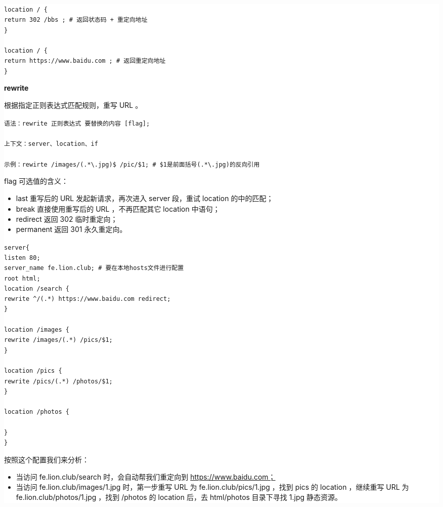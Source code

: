 ```shell
location / {
return 302 /bbs ; # 返回状态码 + 重定向地址
}

location / {
return https://www.baidu.com ; # 返回重定向地址
}
```

**rewrite**

根据指定正则表达式匹配规则，重写 URL 。

```shell
语法：rewrite 正则表达式 要替换的内容 [flag];

上下文：server、location、if

示例：rewirte /images/(.*\.jpg)$ /pic/$1; # $1是前面括号(.*\.jpg)的反向引用
```

flag 可选值的含义：

- last 重写后的 URL 发起新请求，再次进入 server 段，重试 location 的中的匹配；
- break 直接使用重写后的 URL ，不再匹配其它 location 中语句；
- redirect 返回 302 临时重定向；
- permanent 返回 301 永久重定向。

```shell
server{
listen 80;
server_name fe.lion.club; # 要在本地hosts文件进行配置
root html;
location /search {
rewrite ^/(.*) https://www.baidu.com redirect;
}

location /images {
rewrite /images/(.*) /pics/$1;
}

location /pics {
rewrite /pics/(.*) /photos/$1;
}

location /photos {

}
}
```

按照这个配置我们来分析：

- 当访问 fe.lion.club/search 时，会自动帮我们重定向到 https://www.baidu.com；
- 当访问 fe.lion.club/images/1.jpg 时，第一步重写 URL 为 fe.lion.club/pics/1.jpg ，找到 pics 的 location ，继续重写 URL 为 fe.lion.club/photos/1.jpg ，找到 /photos 的 location 后，去 html/photos 目录下寻找 1.jpg 静态资源。
